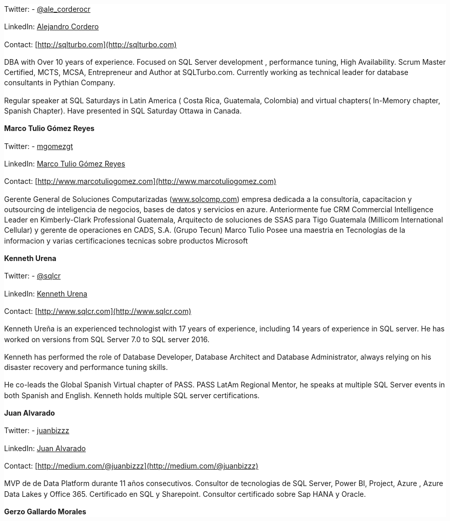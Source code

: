 Twitter:  - [@ale_corderocr](https://www.twitter.com/@ale_corderocr)
 
LinkedIn: [Alejandro Cordero](https://cr.linkedin.com/in/alejandrocorderocr)
 
Contact: [http://sqlturbo.com](http://sqlturbo.com)
 
DBA with Over 10 years of experience. Focused on SQL Server development , performance tuning, High Availability. Scrum Master Certified, MCTS, MCSA, Entrepreneur and Author at SQLTurbo.com. Currently working as technical leader for database consultants in Pythian Company.

Regular speaker at SQL Saturdays in Latin America ( Costa Rica, Guatemala, Colombia)  and virtual chapters( In-Memory chapter, Spanish Chapter). Have presented in SQL Saturday Ottawa in Canada.
 
**Marco Tulio Gómez Reyes**
 
Twitter:  - [mgomezgt](https://www.twitter.com/mgomezgt)
 
LinkedIn: [Marco Tulio Gómez Reyes](http://gt.linkedin.com/in/mgomezgt)
 
Contact: [http://www.marcotuliogomez.com](http://www.marcotuliogomez.com)
 
Gerente General de Soluciones Computarizadas (www.solcomp.com) empresa dedicada a la consultoría, capacitacion y outsourcing de inteligencia de negocios, bases de datos y servicios en azure.
Anteriormente fue CRM  Commercial Intelligence Leader en Kimberly-Clark Professional Guatemala, Arquitecto de soluciones de SSAS para Tigo Guatemala (Millicom International Cellular) y gerente de operaciones en CADS, S.A. (Grupo Tecun)
Marco Tulio Posee una maestria en Tecnologías de la informacion y varias certificaciones tecnicas sobre productos Microsoft
 
**Kenneth Urena**
 
Twitter:  - [@sqlcr](https://www.twitter.com/@sqlcr)
 
LinkedIn: [Kenneth Urena](https://www.linkedin.com/in/sqlcr)
 
Contact: [http://www.sqlcr.com](http://www.sqlcr.com)
 
Kenneth Ureña is an experienced technologist with 17 years of experience, including 14 years of experience in SQL server. He has worked on versions from SQL Server 7.0 to SQL server 2016. 

Kenneth has performed the role of Database Developer, Database Architect and Database Administrator, always relying on his disaster recovery and performance tuning skills.

He co-leads the Global Spanish Virtual chapter of PASS. PASS LatAm Regional Mentor, he speaks at multiple SQL Server events in both Spanish and English. Kenneth holds multiple SQL server certifications.
 
**Juan Alvarado**
 
Twitter:  - [juanbizzz](https://www.twitter.com/juanbizzz)
 
LinkedIn: [Juan Alvarado](https://gt.linkedin.com/in/juanmalvarado)
 
Contact: [http://medium.com/@juanbizzz](http://medium.com/@juanbizzz)
 
MVP de de Data Platform durante 11 años consecutivos.  Consultor de tecnologias de SQL  Server, Power BI, Project, Azure , Azure Data Lakes y Office 365.  Certificado en SQL y Sharepoint. Consultor certificado sobre Sap HANA y Oracle.
 
**Gerzo Gallardo Morales**
 